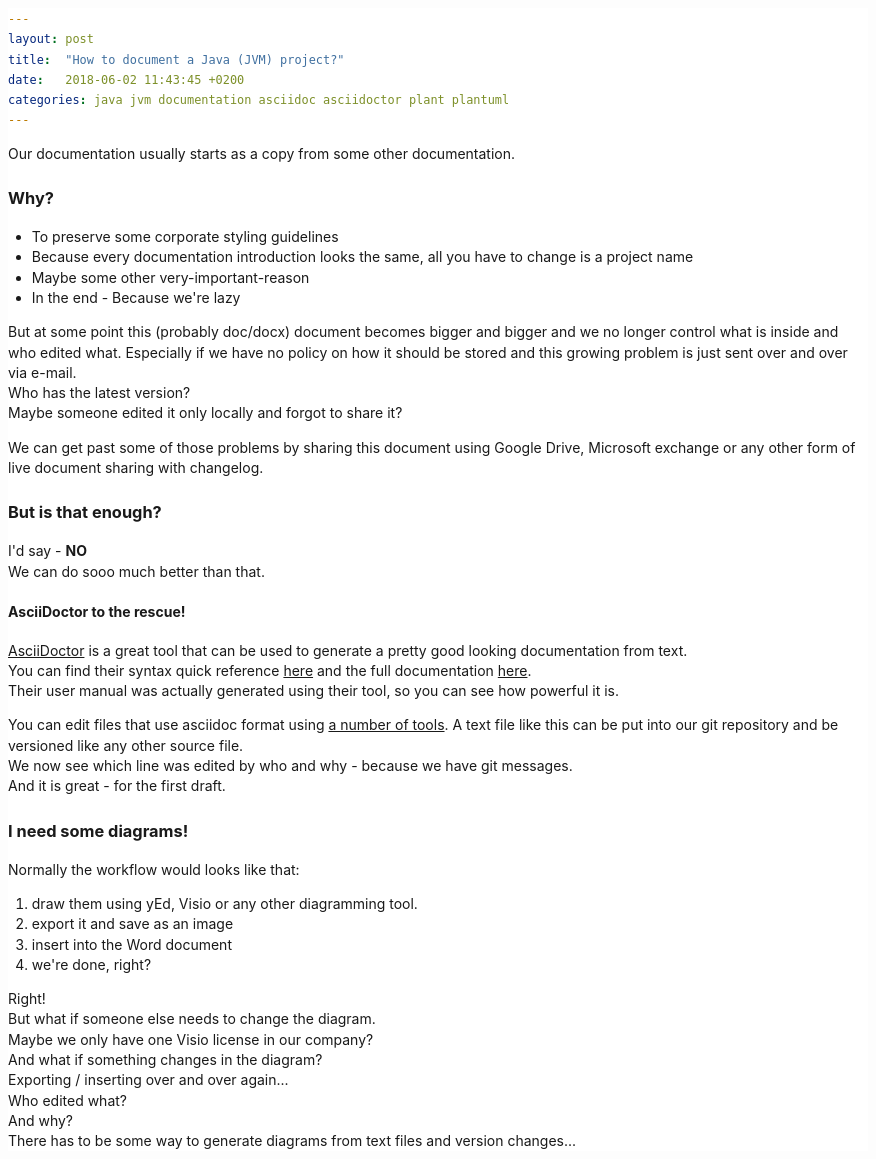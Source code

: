 ```yaml
---
layout: post
title:  "How to document a Java (JVM) project?"
date:   2018-06-02 11:43:45 +0200
categories: java jvm documentation asciidoc asciidoctor plant plantuml
---
```


Our documentation usually starts as a copy from some other documentation.
### Why?  

* To preserve some corporate styling guidelines
* Because every documentation introduction looks the same, all you have to change is a project name
* Maybe some other very-important-reason
* In the end - Because we're lazy  

But at some point this (probably doc/docx) document becomes bigger and bigger and we no longer control what is inside and who edited what.
Especially if we have no policy on how it should be stored and this growing problem is just sent over and over via e-mail.  
Who has the latest version?  
Maybe someone edited it only locally and forgot to share it?
    
We can get past some of those problems by sharing this document using Google Drive, Microsoft exchange or any other form of live document sharing with changelog.

### But is that enough?
I'd say - **NO**  
We can do sooo much better than that.

#### AsciiDoctor to the rescue!
[AsciiDoctor][asciidoc] is a great tool that can be used to generate a pretty good looking documentation from text.  
You can find their syntax quick reference [here][asciidoc-quick] and the full documentation [here][asciidoc-full].  
Their user manual was actually generated using their tool, so you can see how powerful it is.

You can edit files that use asciidoc format using [a number of tools][asciidoc-editing].
A text file like this can be put into our git repository and be versioned like any other source file.  
We now see which line was edited by who and why - because we have git messages.  
And it is great - for the first draft.  

### I need some diagrams!
Normally the workflow would looks like that:

1. draw them using yEd, Visio or any other diagramming tool.  
2. export it and save as an image  
3. insert into the Word document  
4. we're done, right?  

Right!  
But what if someone else needs to change the diagram.  
Maybe we only have one Visio license in our company?  
And what if something changes in the diagram?  
Exporting / inserting over and over again...  
Who edited what?  
And why?  
There has to be some way to generate diagrams from text files and version changes...  


[asciidoc]: http://asciidoc.org/
[asciidoc-quick]: https://asciidoctor.org/docs/asciidoc-syntax-quick-reference
[asciidoc-full]: https://asciidoctor.org/docs/user-manual/
[asciidoc-css]: https://asciidoctor.org/docs/asciidoctor-maven-plugin/#configuration
[asciidoc-pdf]: https://mvnrepository.com/artifact/org.asciidoctor/asciidoctorj-pdf/1.5.0-alpha.16
[asciidoc-editing]: https://asciidoctor.org/docs/editing-asciidoc-with-live-preview/
[asciidoctorj]: https://github.com/asciidoctor/asciidoctorj
[plantuml]: http://plantuml.com/
[plantuml-docs]: http://plantuml.com/PlantUML_Language_Reference_Guide.pdf
[plantuml-editors]: http://plantuml.com/running
[blog-repo]: https://github.com/WrRaThY/documenting-project